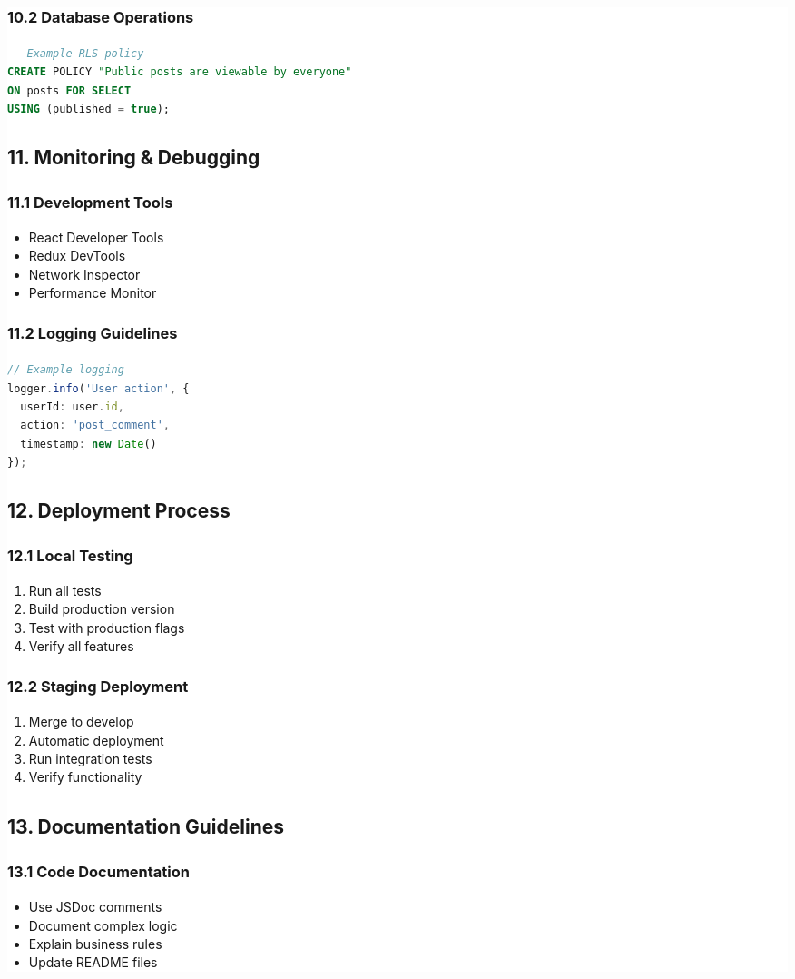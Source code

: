 ### 10.2 Database Operations
```sql
-- Example RLS policy
CREATE POLICY "Public posts are viewable by everyone"
ON posts FOR SELECT
USING (published = true);
```

## 11. Monitoring & Debugging

### 11.1 Development Tools
- React Developer Tools
- Redux DevTools
- Network Inspector
- Performance Monitor

### 11.2 Logging Guidelines
```typescript
// Example logging
logger.info('User action', {
  userId: user.id,
  action: 'post_comment',
  timestamp: new Date()
});
```

## 12. Deployment Process

### 12.1 Local Testing
1. Run all tests
2. Build production version
3. Test with production flags
4. Verify all features

### 12.2 Staging Deployment
1. Merge to develop
2. Automatic deployment
3. Run integration tests
4. Verify functionality

## 13. Documentation Guidelines

### 13.1 Code Documentation
- Use JSDoc comments
- Document complex logic
- Explain business rules
- Update README files
